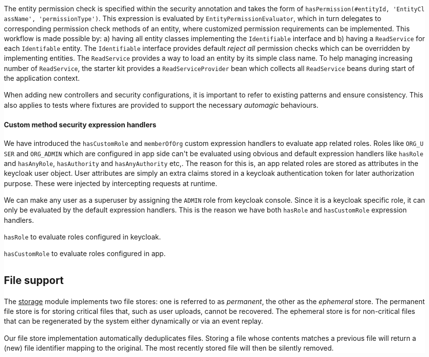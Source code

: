
The entity permission check is specified within the security annotation and takes the form of `hasPermission(#entityId, 'EntityClassName', 'permissionType')`. This expression is evaluated by `EntityPermissionEvaluator`, which in turn
delegates to corresponding permission check methods of an entity, where customized permission requirements can be
implemented. This workflow is made possible by: a) having all entity classes implementing the `Identifiable` interface
and b) having a `ReadService` for each `Identifable` entity. The `Identifiable` interface provides default _reject all_
permission checks which can be overridden by implementing entities. The `ReadService` provides a way to load an entity
by its simple class name. To help managing increasing number of `ReadService`, the starter kit provides a
`ReadServiceProvider` bean which collects all `ReadService` beans during start of the application context.

When adding new controllers and security configurations, it is important to refer to existing patterns and ensure
consistency. This also applies to tests where fixtures are provided to support the necessary _automagic_ behaviours.

#### Custom method security expression handlers

We have introduced the `hasCustomRole` and `memberOfOrg` custom expression handlers to evaluate app related roles.
Roles like `ORG_USER` and `ORG_ADMIN` which are configured in app side can't be evaluated using obvious and default 
expression handlers like `hasRole` and `hasAnyRole`, `hasAuthority` and `hasAnyAuthority` etc,.
The reason for this is, an app related roles are stored as attributes in the keycloak user object.
User attributes are simply an extra claims stored in a keycloak authentication token for later authorization purpose.
These were injected by intercepting requests at runtime.

We can make any user as a superuser by assigning the `ADMIN` role from keycloak console.
Since it is a keycloak specific role, it can only be evaluated by the default expression handlers.
This is the reason we have both `hasRole` and `hasCustomRole` expression handlers.

`hasRole` to evaluate roles configured in keycloak.

`hasCustomRole` to evaluate roles configured in app.

## File support

The [storage](https://github.com/everest-engineering/lhotse-storage) module implements two file stores: one is referred
to as _permanent_, the other as the _ephemeral_ store. The permanent file store is for storing critical files that, such
as user uploads, cannot be recovered. The ephemeral store is for non-critical files that can be regenerated by the system
either dynamically or via an event replay.

Our file store implementation automatically deduplicates files. Storing a file whose contents matches
a previous file will return a (new) file identifier mapping to the original. The most recently stored file will then be
silently removed.
